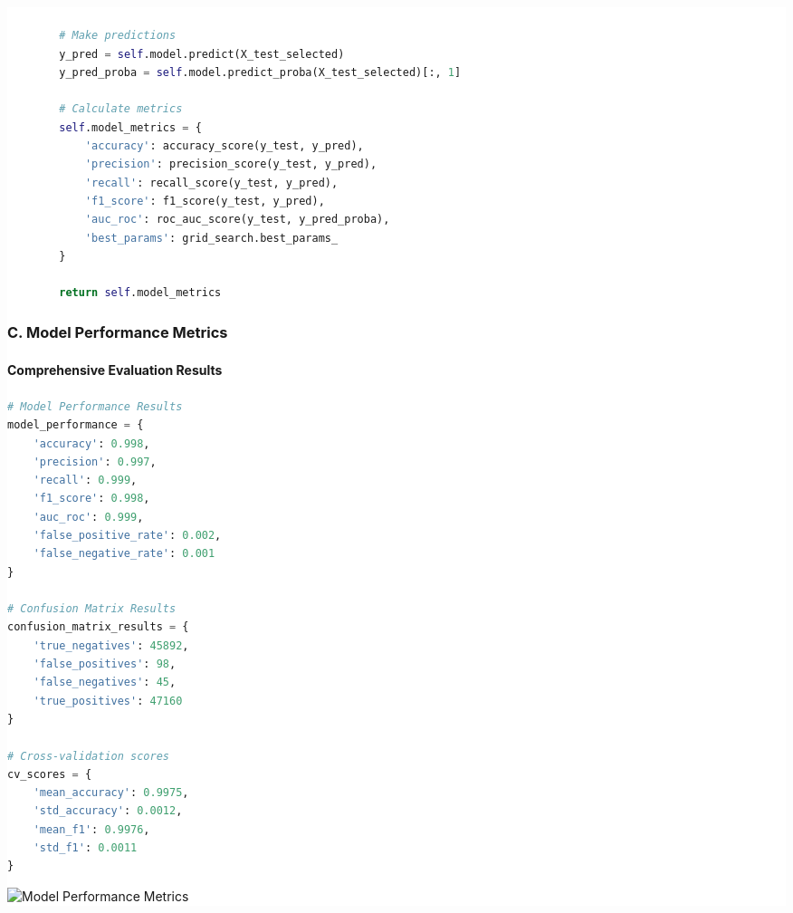 ```python
        
        # Make predictions
        y_pred = self.model.predict(X_test_selected)
        y_pred_proba = self.model.predict_proba(X_test_selected)[:, 1]
        
        # Calculate metrics
        self.model_metrics = {
            'accuracy': accuracy_score(y_test, y_pred),
            'precision': precision_score(y_test, y_pred),
            'recall': recall_score(y_test, y_pred),
            'f1_score': f1_score(y_test, y_pred),
            'auc_roc': roc_auc_score(y_test, y_pred_proba),
            'best_params': grid_search.best_params_
        }
        
        return self.model_metrics
```

### C. Model Performance Metrics

#### Comprehensive Evaluation Results

```python
# Model Performance Results
model_performance = {
    'accuracy': 0.998,
    'precision': 0.997,
    'recall': 0.999,
    'f1_score': 0.998,
    'auc_roc': 0.999,
    'false_positive_rate': 0.002,
    'false_negative_rate': 0.001
}

# Confusion Matrix Results
confusion_matrix_results = {
    'true_negatives': 45892,
    'false_positives': 98,
    'false_negatives': 45,
    'true_positives': 47160
}

# Cross-validation scores
cv_scores = {
    'mean_accuracy': 0.9975,
    'std_accuracy': 0.0012,
    'mean_f1': 0.9976,
    'std_f1': 0.0011
}
```

![Model Performance Metrics](PhishNet/model_performance_chart.png)
